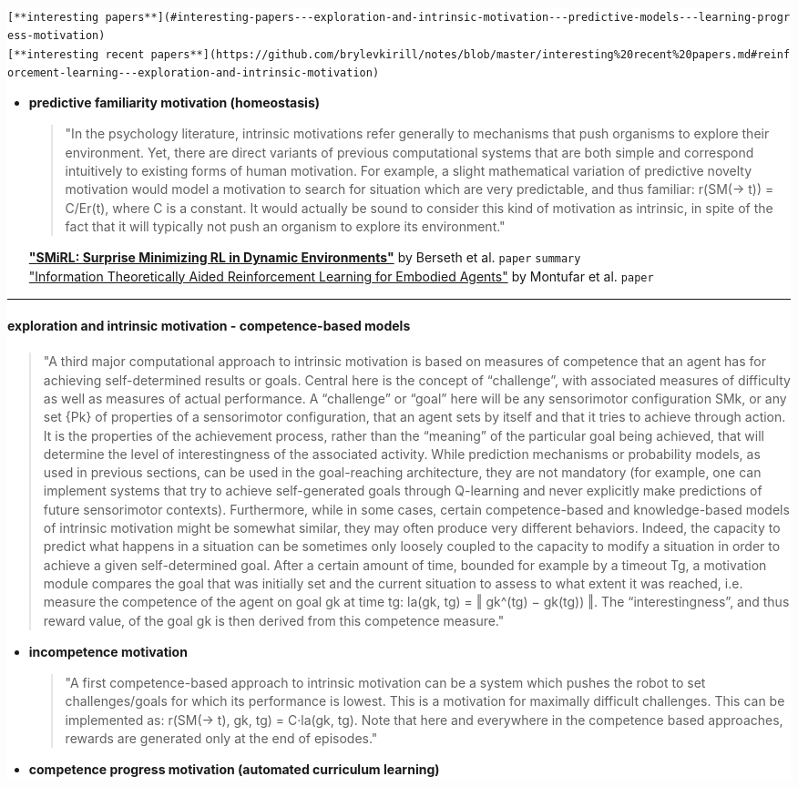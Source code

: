 	[**interesting papers**](#interesting-papers---exploration-and-intrinsic-motivation---predictive-models---learning-progress-motivation)  
	[**interesting recent papers**](https://github.com/brylevkirill/notes/blob/master/interesting%20recent%20papers.md#reinforcement-learning---exploration-and-intrinsic-motivation)  


  - **predictive familiarity motivation (homeostasis)**

	> "In the psychology literature, intrinsic motivations refer generally to mechanisms that push organisms to explore their environment. Yet, there are direct variants of previous computational systems that are both simple and correspond intuitively to existing forms of human motivation. For example, a slight mathematical variation of predictive novelty motivation would model a motivation to search for situation which are very predictable, and thus familiar: r(SM(→ t)) = C/Er(t), where C is a constant. It would actually be sound to consider this kind of motivation as intrinsic, in spite of the fact that it will typically not push an organism to explore its environment."

	[**"SMiRL: Surprise Minimizing RL in Dynamic Environments"**](#smirl-surprise-minimizing-rl-in-dynamic-environments-berseth-et-al) by Berseth et al. `paper` `summary`  
	["Information Theoretically Aided Reinforcement Learning for Embodied Agents"](https://arxiv.org/abs/1605.09735) by Montufar et al. `paper`  


----
#### exploration and intrinsic motivation - competence-based models

>	"A third major computational approach to intrinsic motivation is based on measures of competence that an agent has for achieving self-determined results or goals. Central here is the concept of “challenge”, with associated measures of difficulty as well as measures of actual performance. A “challenge” or “goal” here will be any sensorimotor configuration SMk, or any set {Pk} of properties of a sensorimotor configuration, that an agent sets by itself and that it tries to achieve through action. It is the properties of the achievement process, rather than the “meaning” of the particular goal being achieved, that will determine the level of interestingness of the associated activity. While prediction mechanisms or probability models, as used in previous sections, can be used in the goal-reaching architecture, they are not mandatory (for example, one can implement systems that try to achieve self-generated goals through Q-learning and never explicitly make predictions of future sensorimotor contexts). Furthermore, while in some cases, certain competence-based and knowledge-based models of intrinsic motivation might be somewhat similar, they may often produce very different behaviors. Indeed, the capacity to predict what happens in a situation can be sometimes only loosely coupled to the capacity to modify a situation in order to achieve a given self-determined goal. After a certain amount of time, bounded for example by a timeout Tg, a motivation module compares the goal that was initially set and the current situation to assess to what extent it was reached, i.e. measure the competence of the agent on goal gk at time tg: la(gk, tg) = ‖ gk^(tg) − gk(tg)) ‖. The “interestingness”, and thus reward value, of the goal gk is then derived from this competence measure."


  - **incompetence motivation**

	> "A first competence-based approach to intrinsic motivation can be a system which pushes the robot to set challenges/goals for which its performance is lowest. This is a motivation for maximally difficult challenges. This can be implemented as: r(SM(→ t), gk, tg) = C·la(gk, tg). Note that here and everywhere in the competence based approaches, rewards are generated only at the end of episodes."


  - **competence progress motivation (automated curriculum learning)**
